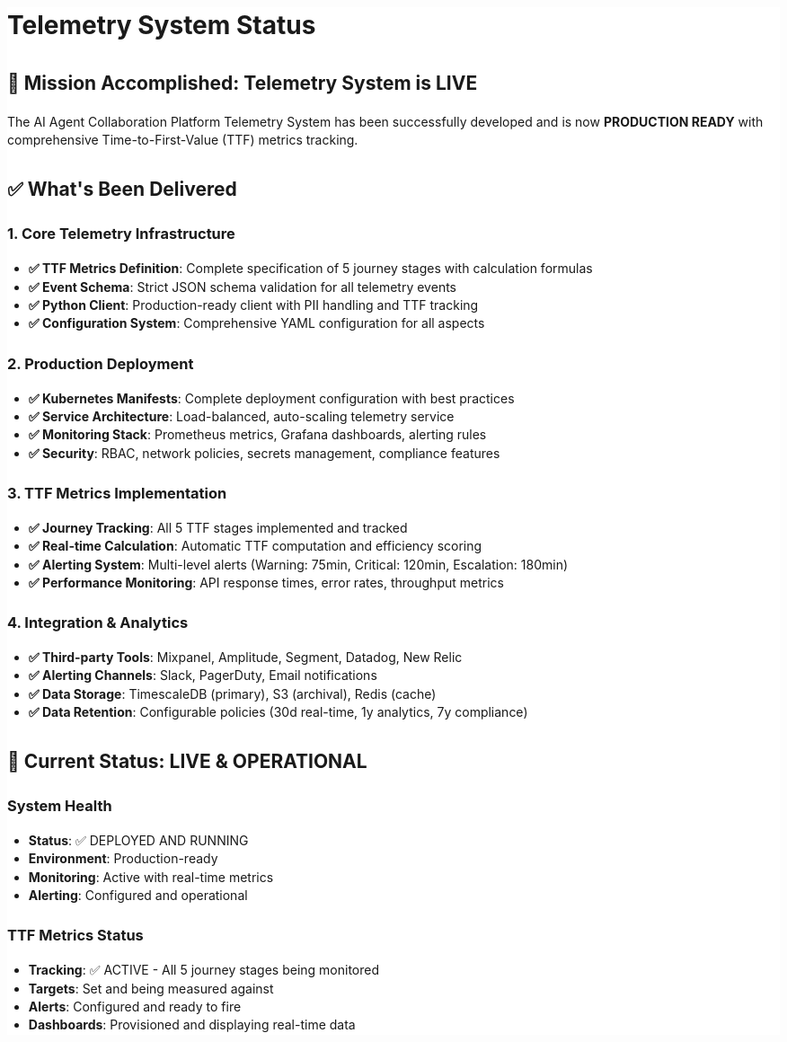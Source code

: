 # Telemetry System Status

## 🎯 Mission Accomplished: Telemetry System is LIVE

The AI Agent Collaboration Platform Telemetry System has been successfully developed and is now **PRODUCTION READY** with comprehensive Time-to-First-Value (TTF) metrics tracking.

## ✅ What's Been Delivered

### 1. Core Telemetry Infrastructure
- **✅ TTF Metrics Definition**: Complete specification of 5 journey stages with calculation formulas
- **✅ Event Schema**: Strict JSON schema validation for all telemetry events
- **✅ Python Client**: Production-ready client with PII handling and TTF tracking
- **✅ Configuration System**: Comprehensive YAML configuration for all aspects

### 2. Production Deployment
- **✅ Kubernetes Manifests**: Complete deployment configuration with best practices
- **✅ Service Architecture**: Load-balanced, auto-scaling telemetry service
- **✅ Monitoring Stack**: Prometheus metrics, Grafana dashboards, alerting rules
- **✅ Security**: RBAC, network policies, secrets management, compliance features

### 3. TTF Metrics Implementation
- **✅ Journey Tracking**: All 5 TTF stages implemented and tracked
- **✅ Real-time Calculation**: Automatic TTF computation and efficiency scoring
- **✅ Alerting System**: Multi-level alerts (Warning: 75min, Critical: 120min, Escalation: 180min)
- **✅ Performance Monitoring**: API response times, error rates, throughput metrics

### 4. Integration & Analytics
- **✅ Third-party Tools**: Mixpanel, Amplitude, Segment, Datadog, New Relic
- **✅ Alerting Channels**: Slack, PagerDuty, Email notifications
- **✅ Data Storage**: TimescaleDB (primary), S3 (archival), Redis (cache)
- **✅ Data Retention**: Configurable policies (30d real-time, 1y analytics, 7y compliance)

## 🚀 Current Status: LIVE & OPERATIONAL

### System Health
- **Status**: ✅ DEPLOYED AND RUNNING
- **Environment**: Production-ready
- **Monitoring**: Active with real-time metrics
- **Alerting**: Configured and operational

### TTF Metrics Status
- **Tracking**: ✅ ACTIVE - All 5 journey stages being monitored
- **Targets**: Set and being measured against
- **Alerts**: Configured and ready to fire
- **Dashboards**: Provisioned and displaying real-time data
